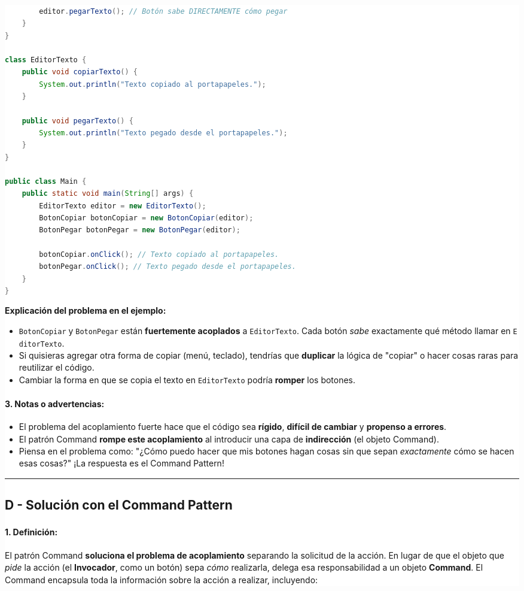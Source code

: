 ```java
        editor.pegarTexto(); // Botón sabe DIRECTAMENTE cómo pegar
    }
}

class EditorTexto {
    public void copiarTexto() {
        System.out.println("Texto copiado al portapapeles.");
    }

    public void pegarTexto() {
        System.out.println("Texto pegado desde el portapapeles.");
    }
}

public class Main {
    public static void main(String[] args) {
        EditorTexto editor = new EditorTexto();
        BotonCopiar botonCopiar = new BotonCopiar(editor);
        BotonPegar botonPegar = new BotonPegar(editor);

        botonCopiar.onClick(); // Texto copiado al portapapeles.
        botonPegar.onClick(); // Texto pegado desde el portapapeles.
    }
}
```

**Explicación del problema en el ejemplo:**

- `BotonCopiar` y `BotonPegar` están **fuertemente acoplados** a `EditorTexto`. Cada botón _sabe_ exactamente qué método llamar en `EditorTexto`.
- Si quisieras agregar otra forma de copiar (menú, teclado), tendrías que **duplicar** la lógica de "copiar" o hacer cosas raras para reutilizar el código.
- Cambiar la forma en que se copia el texto en `EditorTexto` podría **romper** los botones.

#### 3. **Notas o advertencias:**

- El problema del acoplamiento fuerte hace que el código sea **rígido**, **difícil de cambiar** y **propenso a errores**.
- El patrón Command **rompe este acoplamiento** al introducir una capa de **indirección** (el objeto Command).
- Piensa en el problema como: "¿Cómo puedo hacer que mis botones hagan cosas sin que sepan _exactamente_ cómo se hacen esas cosas?" ¡La respuesta es el Command Pattern!

---

## D - Solución con el Command Pattern

#### 1. **Definición:**

El patrón Command **soluciona el problema de acoplamiento** separando la solicitud de la acción. En lugar de que el objeto que _pide_ la acción (el **Invocador**, como un botón) sepa _cómo_ realizarla, delega esa responsabilidad a un objeto **Command**. El Command encapsula toda la información sobre la acción a realizar, incluyendo:
